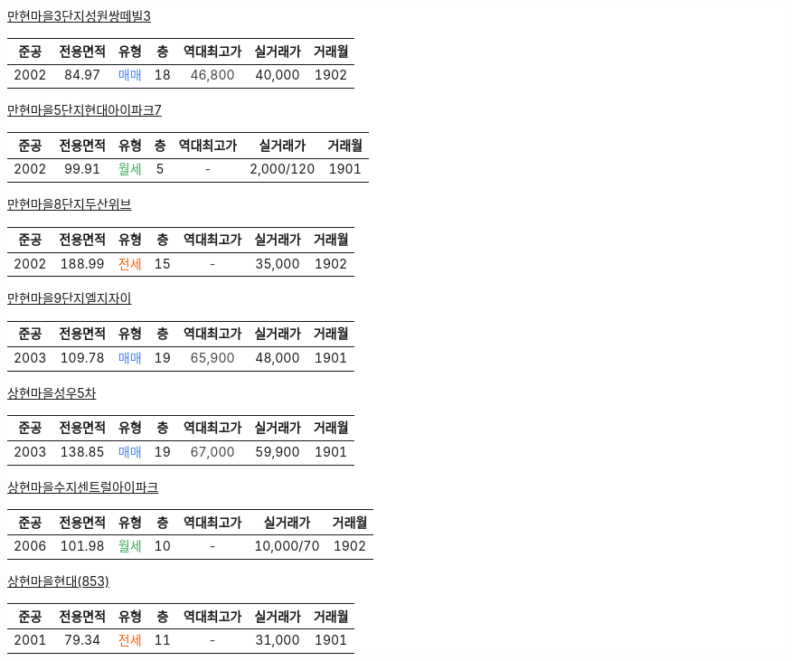 [만현마을3단지성원쌍떼빌3](https://search.naver.com/search.naver?query=%EA%B2%BD%EA%B8%B0%EB%8F%84+%EC%9A%A9%EC%9D%B8%EC%8B%9C+%EC%88%98%EC%A7%80%EA%B5%AC+%EC%83%81%ED%98%84%EB%8F%99+%EB%A7%8C%ED%98%84%EB%A7%88%EC%9D%843%EB%8B%A8%EC%A7%80%EC%84%B1%EC%9B%90%EC%8C%8D%EB%96%BC%EB%B9%8C3)

|준공|전용면적|유형|층|역대최고가|실거래가|거래월|
|:---:|:---:|:---:|:---:|:---:|:---:|:---:|
|2002|84.97|<span style="color:#4285f3">매매</span>|18|<span style="color:#444444">46,800</span>|40,000|1902|

[만현마을5단지현대아이파크7](https://search.naver.com/search.naver?query=%EA%B2%BD%EA%B8%B0%EB%8F%84+%EC%9A%A9%EC%9D%B8%EC%8B%9C+%EC%88%98%EC%A7%80%EA%B5%AC+%EC%83%81%ED%98%84%EB%8F%99+%EB%A7%8C%ED%98%84%EB%A7%88%EC%9D%845%EB%8B%A8%EC%A7%80%ED%98%84%EB%8C%80%EC%95%84%EC%9D%B4%ED%8C%8C%ED%81%AC7)

|준공|전용면적|유형|층|역대최고가|실거래가|거래월|
|:---:|:---:|:---:|:---:|:---:|:---:|:---:|
|2002|99.91|<span style="color:#34a853">월세</span>|5|<span style="color:#444444">-</span>|2,000/120|1901|

[만현마을8단지두산위브](https://search.naver.com/search.naver?query=%EA%B2%BD%EA%B8%B0%EB%8F%84+%EC%9A%A9%EC%9D%B8%EC%8B%9C+%EC%88%98%EC%A7%80%EA%B5%AC+%EC%83%81%ED%98%84%EB%8F%99+%EB%A7%8C%ED%98%84%EB%A7%88%EC%9D%848%EB%8B%A8%EC%A7%80%EB%91%90%EC%82%B0%EC%9C%84%EB%B8%8C)

|준공|전용면적|유형|층|역대최고가|실거래가|거래월|
|:---:|:---:|:---:|:---:|:---:|:---:|:---:|
|2002|188.99|<span style="color:#ff5a00">전세</span>|15|<span style="color:#444444">-</span>|35,000|1902|

[만현마을9단지엘지자이](https://search.naver.com/search.naver?query=%EA%B2%BD%EA%B8%B0%EB%8F%84+%EC%9A%A9%EC%9D%B8%EC%8B%9C+%EC%88%98%EC%A7%80%EA%B5%AC+%EC%83%81%ED%98%84%EB%8F%99+%EB%A7%8C%ED%98%84%EB%A7%88%EC%9D%849%EB%8B%A8%EC%A7%80%EC%97%98%EC%A7%80%EC%9E%90%EC%9D%B4)

|준공|전용면적|유형|층|역대최고가|실거래가|거래월|
|:---:|:---:|:---:|:---:|:---:|:---:|:---:|
|2003|109.78|<span style="color:#4285f3">매매</span>|19|<span style="color:#444444">65,900</span>|48,000|1901|

[상현마을성우5차](https://search.naver.com/search.naver?query=%EA%B2%BD%EA%B8%B0%EB%8F%84+%EC%9A%A9%EC%9D%B8%EC%8B%9C+%EC%88%98%EC%A7%80%EA%B5%AC+%EC%83%81%ED%98%84%EB%8F%99+%EC%83%81%ED%98%84%EB%A7%88%EC%9D%84%EC%84%B1%EC%9A%B05%EC%B0%A8)

|준공|전용면적|유형|층|역대최고가|실거래가|거래월|
|:---:|:---:|:---:|:---:|:---:|:---:|:---:|
|2003|138.85|<span style="color:#4285f3">매매</span>|19|<span style="color:#444444">67,000</span>|59,900|1901|

[상현마을수지센트럴아이파크](https://search.naver.com/search.naver?query=%EA%B2%BD%EA%B8%B0%EB%8F%84+%EC%9A%A9%EC%9D%B8%EC%8B%9C+%EC%88%98%EC%A7%80%EA%B5%AC+%EC%83%81%ED%98%84%EB%8F%99+%EC%83%81%ED%98%84%EB%A7%88%EC%9D%84%EC%88%98%EC%A7%80%EC%84%BC%ED%8A%B8%EB%9F%B4%EC%95%84%EC%9D%B4%ED%8C%8C%ED%81%AC)

|준공|전용면적|유형|층|역대최고가|실거래가|거래월|
|:---:|:---:|:---:|:---:|:---:|:---:|:---:|
|2006|101.98|<span style="color:#34a853">월세</span>|10|<span style="color:#444444">-</span>|10,000/70|1902|

[상현마을현대(853)](https://search.naver.com/search.naver?query=%EA%B2%BD%EA%B8%B0%EB%8F%84+%EC%9A%A9%EC%9D%B8%EC%8B%9C+%EC%88%98%EC%A7%80%EA%B5%AC+%EC%83%81%ED%98%84%EB%8F%99+%EC%83%81%ED%98%84%EB%A7%88%EC%9D%84%ED%98%84%EB%8C%80%28853%29)

|준공|전용면적|유형|층|역대최고가|실거래가|거래월|
|:---:|:---:|:---:|:---:|:---:|:---:|:---:|
|2001|79.34|<span style="color:#ff5a00">전세</span>|11|<span style="color:#444444">-</span>|31,000|1901|
